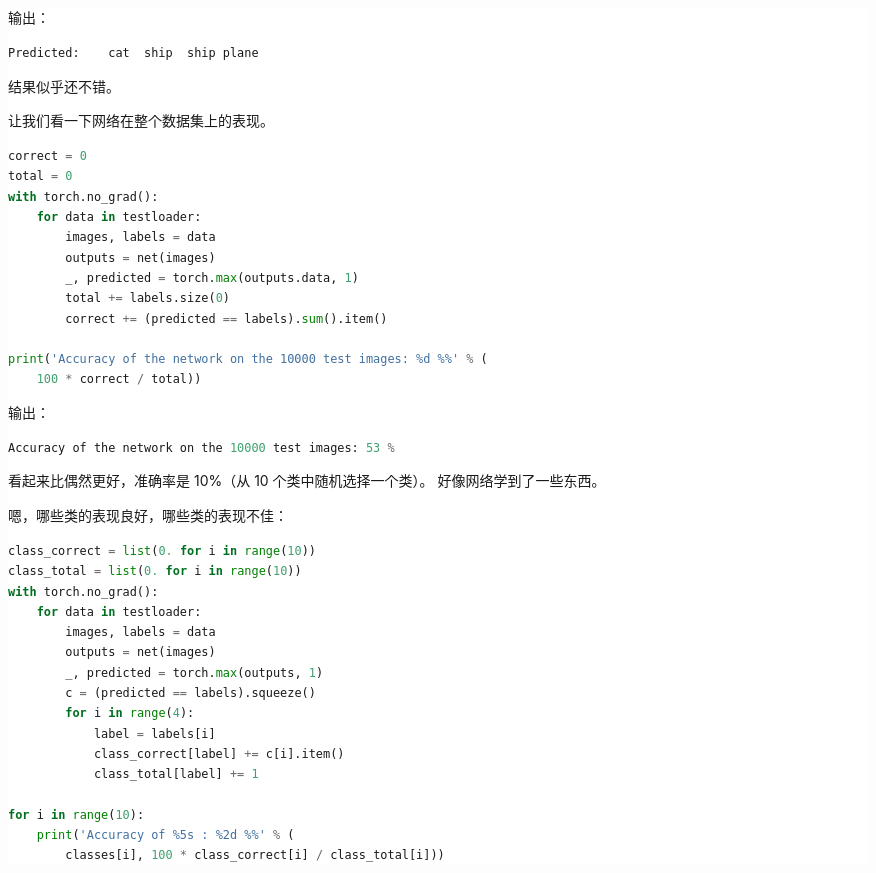 输出：

```py
Predicted:    cat  ship  ship plane

```

结果似乎还不错。

让我们看一下网络在整个数据集上的表现。

```py
correct = 0
total = 0
with torch.no_grad():
    for data in testloader:
        images, labels = data
        outputs = net(images)
        _, predicted = torch.max(outputs.data, 1)
        total += labels.size(0)
        correct += (predicted == labels).sum().item()

print('Accuracy of the network on the 10000 test images: %d %%' % (
    100 * correct / total))

```

输出：

```py
Accuracy of the network on the 10000 test images: 53 %

```

看起来比偶然更好，准确率是 10%（从 10 个类中随机选择一个类）。 好像网络学到了一些东西。

嗯，哪些类的表现良好，哪些类的表现不佳：

```py
class_correct = list(0. for i in range(10))
class_total = list(0. for i in range(10))
with torch.no_grad():
    for data in testloader:
        images, labels = data
        outputs = net(images)
        _, predicted = torch.max(outputs, 1)
        c = (predicted == labels).squeeze()
        for i in range(4):
            label = labels[i]
            class_correct[label] += c[i].item()
            class_total[label] += 1

for i in range(10):
    print('Accuracy of %5s : %2d %%' % (
        classes[i], 100 * class_correct[i] / class_total[i]))

```
